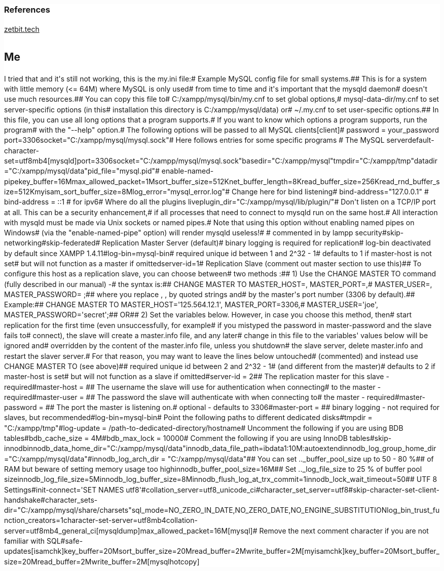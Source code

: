### References
[zetbit.tech](https://www.zetbit.tech/categories/xampp/43/fix-aria-recovery-failed-in-mysql-when-using-xampp)  

## Me
I tried that and it's still not working, this is the my.ini file:# Example MySQL config file for small systems.## This is for a system with little memory (<= 64M) where MySQL is only used# from time to time and it's important that the mysqld daemon# doesn't use much resources.## You can copy this file to# C:/xampp/mysql/bin/my.cnf to set global options,# mysql-data-dir/my.cnf to set server-specific options (in this# installation this directory is C:/xampp/mysql/data) or# ~/.my.cnf to set user-specific options.## In this file, you can use all long options that a program supports.# If you want to know which options a program supports, run the program# with the "--help" option.# The following options will be passed to all MySQL clients[client]# password = your_password port=3306socket="C:/xampp/mysql/mysql.sock"# Here follows entries for some specific programs # The MySQL serverdefault-character-set=utf8mb4[mysqld]port=3306socket="C:/xampp/mysql/mysql.sock"basedir="C:/xampp/mysql"tmpdir="C:/xampp/tmp"datadir="C:/xampp/mysql/data"pid_file="mysql.pid"# enable-named-pipekey_buffer=16Mmax_allowed_packet=1Msort_buffer_size=512Knet_buffer_length=8Kread_buffer_size=256Kread_rnd_buffer_size=512Kmyisam_sort_buffer_size=8Mlog_error="mysql_error.log"# Change here for bind listening# bind-address="127.0.0.1" # bind-address = ::1 # for ipv6# Where do all the plugins liveplugin_dir="C:/xampp/mysql/lib/plugin/"# Don't listen on a TCP/IP port at all. This can be a security enhancement,# if all processes that need to connect to mysqld run on the same host.# All interaction with mysqld must be made via Unix sockets or named pipes.# Note that using this option without enabling named pipes on Windows# (via the "enable-named-pipe" option) will render mysqld useless!# # commented in by lampp security#skip-networking#skip-federated# Replication Master Server (default)# binary logging is required for replication# log-bin deactivated by default since XAMPP 1.4.11#log-bin=mysql-bin# required unique id between 1 and 2^32 - 1# defaults to 1 if master-host is not set# but will not function as a master if omittedserver-id=1# Replication Slave (comment out master section to use this)## To configure this host as a replication slave, you can choose between# two methods :## 1) Use the CHANGE MASTER TO command (fully described in our manual) -# the syntax is:## CHANGE MASTER TO MASTER_HOST=<host>, MASTER_PORT=<port>,# MASTER_USER=<user>, MASTER_PASSWORD=<password> ;## where you replace <host>, <user>, <password> by quoted strings and# <port> by the master's port number (3306 by default).## Example:## CHANGE MASTER TO MASTER_HOST='125.564.12.1', MASTER_PORT=3306,# MASTER_USER='joe', MASTER_PASSWORD='secret';## OR## 2) Set the variables below. However, in case you choose this method, then# start replication for the first time (even unsuccessfully, for example# if you mistyped the password in master-password and the slave fails to# connect), the slave will create a master.info file, and any later# change in this file to the variables' values below will be ignored and# overridden by the content of the master.info file, unless you shutdown# the slave server, delete master.info and restart the slaver server.# For that reason, you may want to leave the lines below untouched# (commented) and instead use CHANGE MASTER TO (see above)## required unique id between 2 and 2^32 - 1# (and different from the master)# defaults to 2 if master-host is set# but will not function as a slave if omitted#server-id = 2## The replication master for this slave - required#master-host = <hostname>## The username the slave will use for authentication when connecting# to the master - required#master-user = <username>## The password the slave will authenticate with when connecting to# the master - required#master-password = <password>## The port the master is listening on.# optional - defaults to 3306#master-port = <port>## binary logging - not required for slaves, but recommended#log-bin=mysql-bin# Point the following paths to different dedicated disks#tmpdir = "C:/xampp/tmp"#log-update = /path-to-dedicated-directory/hostname# Uncomment the following if you are using BDB tables#bdb_cache_size = 4M#bdb_max_lock = 10000# Comment the following if you are using InnoDB tables#skip-innodbinnodb_data_home_dir="C:/xampp/mysql/data"innodb_data_file_path=ibdata1:10M:autoextendinnodb_log_group_home_dir="C:/xampp/mysql/data"#innodb_log_arch_dir = "C:/xampp/mysql/data"## You can set .._buffer_pool_size up to 50 - 80 %## of RAM but beware of setting memory usage too highinnodb_buffer_pool_size=16M## Set .._log_file_size to 25 % of buffer pool sizeinnodb_log_file_size=5Minnodb_log_buffer_size=8Minnodb_flush_log_at_trx_commit=1innodb_lock_wait_timeout=50## UTF 8 Settings#init-connect=\'SET NAMES utf8\'#collation_server=utf8_unicode_ci#character_set_server=utf8#skip-character-set-client-handshake#character_sets-dir="C:/xampp/mysql/share/charsets"sql_mode=NO_ZERO_IN_DATE,NO_ZERO_DATE,NO_ENGINE_SUBSTITUTIONlog_bin_trust_function_creators=1character-set-server=utf8mb4collation-server=utf8mb4_general_ci[mysqldump]max_allowed_packet=16M[mysql]# Remove the next comment character if you are not familiar with SQL#safe-updates[isamchk]key_buffer=20Msort_buffer_size=20Mread_buffer=2Mwrite_buffer=2M[myisamchk]key_buffer=20Msort_buffer_size=20Mread_buffer=2Mwrite_buffer=2M[mysqlhotcopy]  
